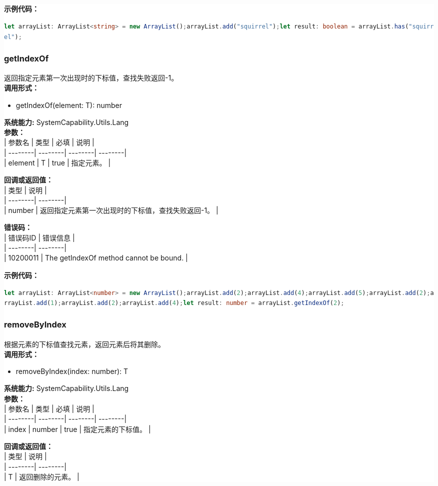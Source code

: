  **示例代码：**   
```ts    
let arrayList: ArrayList<string> = new ArrayList();arrayList.add("squirrel");let result: boolean = arrayList.has("squirrel");    
```    
  
    
### getIndexOf    
返回指定元素第一次出现时的下标值，查找失败返回-1。  
 **调用形式：**     
- getIndexOf(element: T): number  
  
 **系统能力:**  SystemCapability.Utils.Lang    
 **参数：**     
| 参数名 | 类型 | 必填 | 说明 |  
| --------| --------| --------| --------|  
| element | T | true | 指定元素。 |  
    
 **回调或返回值：**     
| 类型 | 说明 |  
| --------| --------|  
| number | 返回指定元素第一次出现时的下标值，查找失败返回-1。 |  
    
    
 **错误码：**     
| 错误码ID | 错误信息 |  
| --------| --------|  
| 10200011 | The getIndexOf method cannot be bound. |  
    
 **示例代码：**   
```ts    
let arrayList: ArrayList<number> = new ArrayList();arrayList.add(2);arrayList.add(4);arrayList.add(5);arrayList.add(2);arrayList.add(1);arrayList.add(2);arrayList.add(4);let result: number = arrayList.getIndexOf(2);    
```    
  
    
### removeByIndex    
根据元素的下标值查找元素，返回元素后将其删除。  
 **调用形式：**     
- removeByIndex(index: number): T  
  
 **系统能力:**  SystemCapability.Utils.Lang    
 **参数：**     
| 参数名 | 类型 | 必填 | 说明 |  
| --------| --------| --------| --------|  
| index | number | true | 指定元素的下标值。 |  
    
 **回调或返回值：**     
| 类型 | 说明 |  
| --------| --------|  
| T | 返回删除的元素。 |  
    